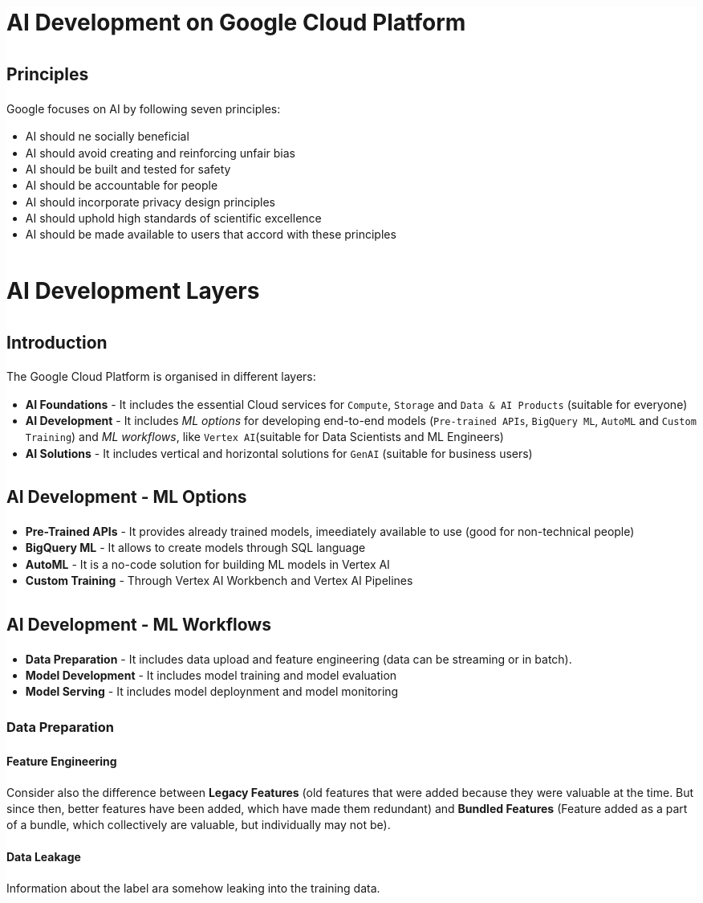 # AI Development on Google Cloud Platform
## Principles
Google focuses on AI by following seven principles:
- AI should ne socially beneficial
- AI should avoid creating and reinforcing unfair bias
- AI should be built and tested for safety
- AI should be accountable for people
- AI should incorporate privacy design principles
- AI should uphold high standards of scientific excellence
- AI should be made available to users that accord with these principles

# AI Development Layers
## Introduction
The Google Cloud Platform is organised in different layers:
- **AI Foundations** - It includes the essential Cloud services for `Compute`, `Storage` and `Data & AI Products` (suitable for everyone)
- **AI Development** - It includes *ML options* for developing end-to-end models (`Pre-trained APIs`, `BigQuery ML`, `AutoML` and `Custom Training`) and *ML workflows*, like `Vertex AI`(suitable for Data Scientists and ML Engineers)
- **AI Solutions** - It includes vertical and horizontal solutions for `GenAI` (suitable for business users)

## AI Development - ML Options
- **Pre-Trained APIs** - It provides already trained models, imeediately available to use (good for non-technical people)
- **BigQuery ML** - It allows to create models through SQL language
- **AutoML** - It is a no-code solution for building ML models in Vertex AI
- **Custom Training** - Through Vertex AI Workbench and Vertex AI Pipelines

## AI Development - ML Workflows
- **Data Preparation** - It includes data upload and feature engineering (data can be streaming or in batch).
- **Model Development** - It includes model training and model evaluation
- **Model Serving** - It includes model deploynment and model monitoring

### Data Preparation
#### Feature Engineering
Consider also the difference between **Legacy Features** (old features that were added because they were valuable at the time. But since then, better features have been added, which have made them redundant) and **Bundled Features** (Feature added as a part of a bundle, which collectively are valuable, but individually may not be).

#### Data Leakage
Information about the label ara somehow leaking into the training data.
